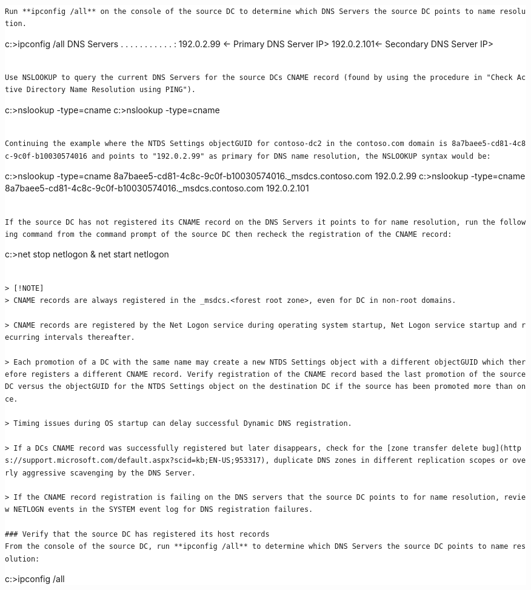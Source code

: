    ```
Run **ipconfig /all** on the console of the source DC to determine which DNS Servers the source DC points to name resolution.

```
c:\>ipconfig /all
DNS Servers . . . . . . . . . . . : 192.0.2.99 <- Primary DNS Server IP>
                                    192.0.2.101<- Secondary DNS Server IP> 
```

Use NSLOOKUP to query the current DNS Servers for the source DCs CNAME record (found by using the procedure in "Check Active Directory Name Resolution using PING").

```
c:\>nslookup -type=cname <fully qualified cname of source DC> <source DCs primary DNS Server IP >
c:\>nslookup -type=cname <fully qualified cname of source DC> <source DCs secondary DNS Server IP> 
```

Continuing the example where the NTDS Settings objectGUID for contoso-dc2 in the contoso.com domain is 8a7baee5-cd81-4c8c-9c0f-b10030574016 and points to "192.0.2.99" as primary for DNS name resolution, the NSLOOKUP syntax would be:

```
c:\>nslookup -type=cname 8a7baee5-cd81-4c8c-9c0f-b10030574016._msdcs.contoso.com 192.0.2.99
c:\>nslookup -type=cname 8a7baee5-cd81-4c8c-9c0f-b10030574016._msdcs.contoso.com 192.0.2.101
```

If the source DC has not registered its CNAME record on the DNS Servers it points to for name resolution, run the following command from the command prompt of the source DC then recheck the registration of the CNAME record:

```
c:\>net stop netlogon & net start netlogon
```

> [!NOTE]
> CNAME records are always registered in the _msdcs.<forest root zone>, even for DC in non-root domains.

> CNAME records are registered by the Net Logon service during operating system startup, Net Logon service startup and recurring intervals thereafter.

> Each promotion of a DC with the same name may create a new NTDS Settings object with a different objectGUID which therefore registers a different CNAME record. Verify registration of the CNAME record based the last promotion of the source DC versus the objectGUID for the NTDS Settings object on the destination DC if the source has been promoted more than once.

> Timing issues during OS startup can delay successful Dynamic DNS registration.

> If a DCs CNAME record was successfully registered but later disappears, check for the [zone transfer delete bug](https://support.microsoft.com/default.aspx?scid=kb;EN-US;953317), duplicate DNS zones in different replication scopes or overly aggressive scavenging by the DNS Server.

> If the CNAME record registration is failing on the DNS servers that the source DC points to for name resolution, review NETLOGN events in the SYSTEM event log for DNS registration failures.

### Verify that the source DC has registered its host records
From the console of the source DC, run **ipconfig /all** to determine which DNS Servers the source DC points to name resolution:

```
c:\>ipconfig /all
